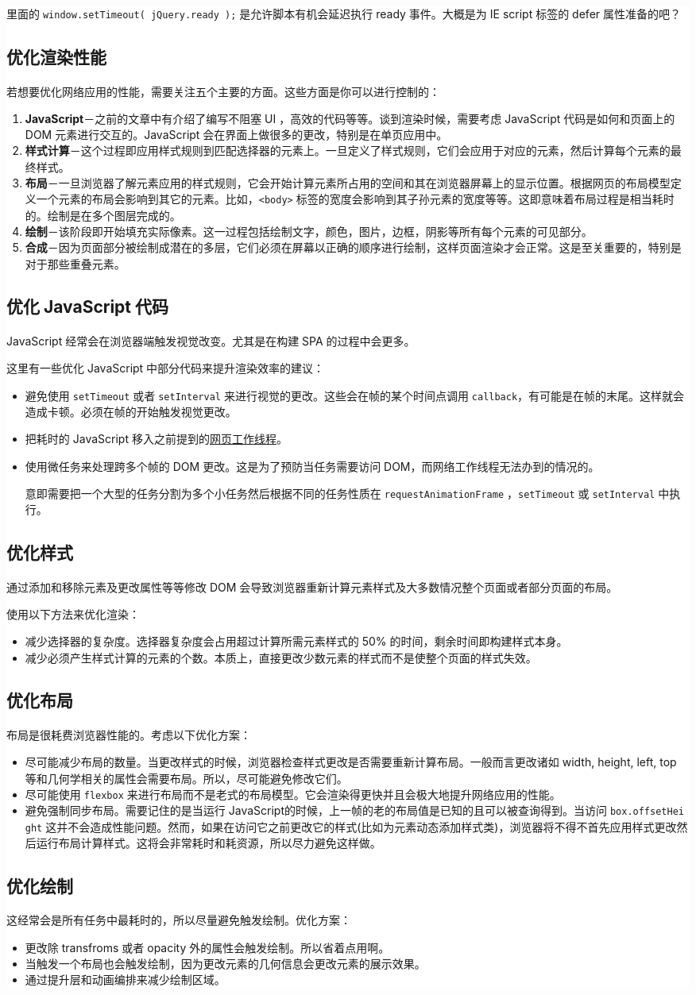 里面的 `window.setTimeout( jQuery.ready );` 是允许脚本有机会延迟执行 ready 事件。大概是为 IE script 标签的 defer 属性准备的吧？

## 优化渲染性能

若想要优化网络应用的性能，需要关注五个主要的方面。这些方面是你可以进行控制的：

1. **JavaScript**－之前的文章中有介绍了编写不阻塞 UI ，高效的代码等等。谈到渲染时候，需要考虑 JavaScript 代码是如何和页面上的 DOM 元素进行交互的。JavaScript 会在界面上做很多的更改，特别是在单页应用中。
2. **样式计算**－这个过程即应用样式规则到匹配选择器的元素上。一旦定义了样式规则，它们会应用于对应的元素，然后计算每个元素的最终样式。
3. **布局**－一旦浏览器了解元素应用的样式规则，它会开始计算元素所占用的空间和其在浏览器屏幕上的显示位置。根据网页的布局模型定义一个元素的布局会影响到其它的元素。比如，`<body>` 标签的宽度会影响到其子孙元素的宽度等等。这即意味着布局过程是相当耗时的。绘制是在多个图层完成的。
4. **绘制**－该阶段即开始填充实际像素。这一过程包括绘制文字，颜色，图片，边框，阴影等所有每个元素的可见部分。
5. **合成**－因为页面部分被绘制成潜在的多层，它们必须在屏幕以正确的顺序进行绘制，这样页面渲染才会正常。这是至关重要的，特别是对于那些重叠元素。

## 优化 JavaScript 代码

JavaScript 经常会在浏览器端触发视觉改变。尤其是在构建 SPA 的过程中会更多。

这里有一些优化 JavaScript 中部分代码来提升渲染效率的建议：

* 避免使用 `setTimeout` 或者 `setInterval` 来进行视觉的更改。这些会在帧的某个时间点调用 `callback`，有可能是在帧的末尾。这样就会造成卡顿。必须在帧的开始触发视觉更改。
* 把耗时的 JavaScript 移入之前提到的[网页工作线程](https://github.com/Troland/how-javascript-works/blob/master/worker.md)。
* 使用微任务来处理跨多个帧的 DOM 更改。这是为了预防当任务需要访问 DOM，而网络工作线程无法办到的情况的。

  意即需要把一个大型的任务分割为多个小任务然后根据不同的任务性质在 `requestAnimationFrame` ，`setTimeout` 或 `setInterval` 中执行。

## 优化样式

通过添加和移除元素及更改属性等等修改 DOM 会导致浏览器重新计算元素样式及大多数情况整个页面或者部分页面的布局。

使用以下方法来优化渲染：

* 减少选择器的复杂度。选择器复杂度会占用超过计算所需元素样式的 50% 的时间，剩余时间即构建样式本身。
* 减少必须产生样式计算的元素的个数。本质上，直接更改少数元素的样式而不是使整个页面的样式失效。

## 优化布局

布局是很耗费浏览器性能的。考虑以下优化方案：

* 尽可能减少布局的数量。当更改样式的时候，浏览器检查样式更改是否需要重新计算布局。一般而言更改诸如 width, height, left, top 等和几何学相关的属性会需要布局。所以，尽可能避免修改它们。
* 尽可能使用 `flexbox` 来进行布局而不是老式的布局模型。它会渲染得更快并且会极大地提升网络应用的性能。
* 避免强制同步布局。需要记住的是当运行 JavaScript的时候，上一帧的老的布局值是已知的且可以被查询得到。当访问 `box.offsetHeight` 这并不会造成性能问题。然而，如果在访问它之前更改它的样式\(比如为元素动态添加样式类\)，浏览器将不得不首先应用样式更改然后运行布局计算样式。这将会非常耗时和耗资源，所以尽力避免这样做。

## 优化绘制

这经常会是所有任务中最耗时的，所以尽量避免触发绘制。优化方案：

* 更改除 transfroms 或者 opacity 外的属性会触发绘制。所以省着点用啊。
* 当触发一个布局也会触发绘制，因为更改元素的几何信息会更改元素的展示效果。
* 通过提升层和动画编排来减少绘制区域。
